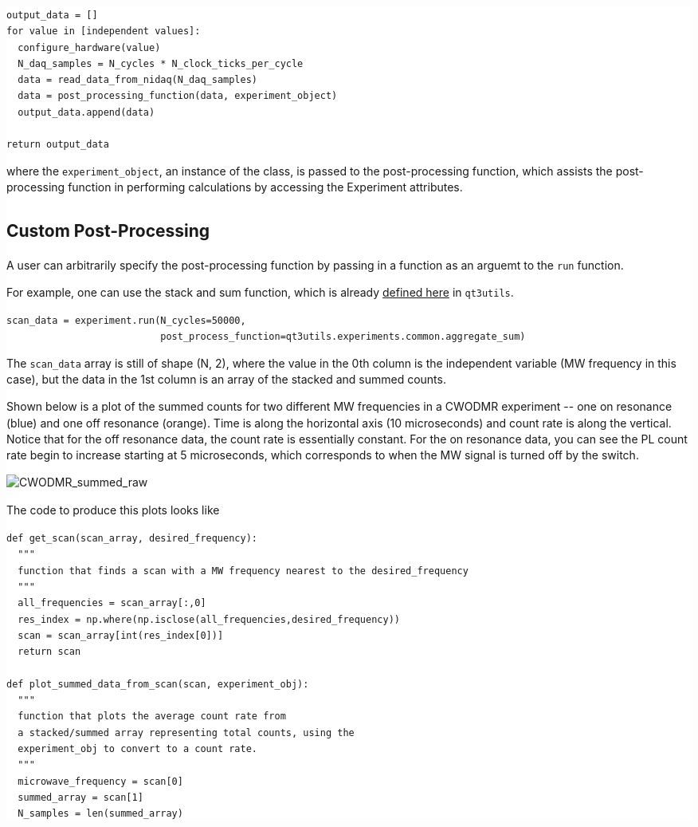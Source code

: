 ```
output_data = []
for value in [independent values]:
  configure_hardware(value)
  N_daq_samples = N_cycles * N_clock_ticks_per_cycle
  data = read_data_from_nidaq(N_daq_samples)
  data = post_processing_function(data, experiment_object)
  output_data.append(data)

return output_data
```

where the `experiment_object`, an instance of the class, 
is passed to the post-processing function, which assists the post-processing
function in performing calculations by accessing
the Experiment attributes.

## Custom Post-Processing

A user can arbitrarily specify the post-processing function by passing
in a function as an arguemt to the `run` function.

For example, one can use the stack and sum function, which is already
[defined here](../src/qt3utils/experiments/common.py#L2) in `qt3utils`.

```
scan_data = experiment.run(N_cycles=50000,
                           post_process_function=qt3utils.experiments.common.aggregate_sum)
```

The `scan_data` array is still of shape (N, 2), where the value in the 0th
column is the independent variable (MW frequency in this case), but the data
in the 1st column is an array of the stacked and summed counts.

Shown below is a plot of the summed counts for two different
MW frequencies in a CWODMR experiment -- one on resonance (blue) and one
off resonance (orange).
Time is along the horizontal axis (10 microseconds) and count rate is along
the vertical. Notice that for the off resonance data, the count rate is
essentially constant. For the on resonance data, you can see the PL count rate
begin to increase starting at 5 microseconds, which corresponds to when
the MW signal is turned off by the switch.


![CWODMR_summed_raw](images/cwodmr_summed_raw.png)

The code to produce this plots looks like

```
def get_scan(scan_array, desired_frequency):
  """
  function that finds a scan with a MW frequency nearest to the desired_frequency
  """
  all_frequencies = scan_array[:,0]
  res_index = np.where(np.isclose(all_frequencies,desired_frequency))
  scan = scan_array[int(res_index[0])]
  return scan

def plot_summed_data_from_scan(scan, experiment_obj):
  """
  function that plots the average count rate from
  a stacked/summed array representing total counts, using the
  experiment_obj to convert to a count rate.
  """
  microwave_frequency = scan[0]
  summed_array = scan[1]
  N_samples = len(summed_array)

```